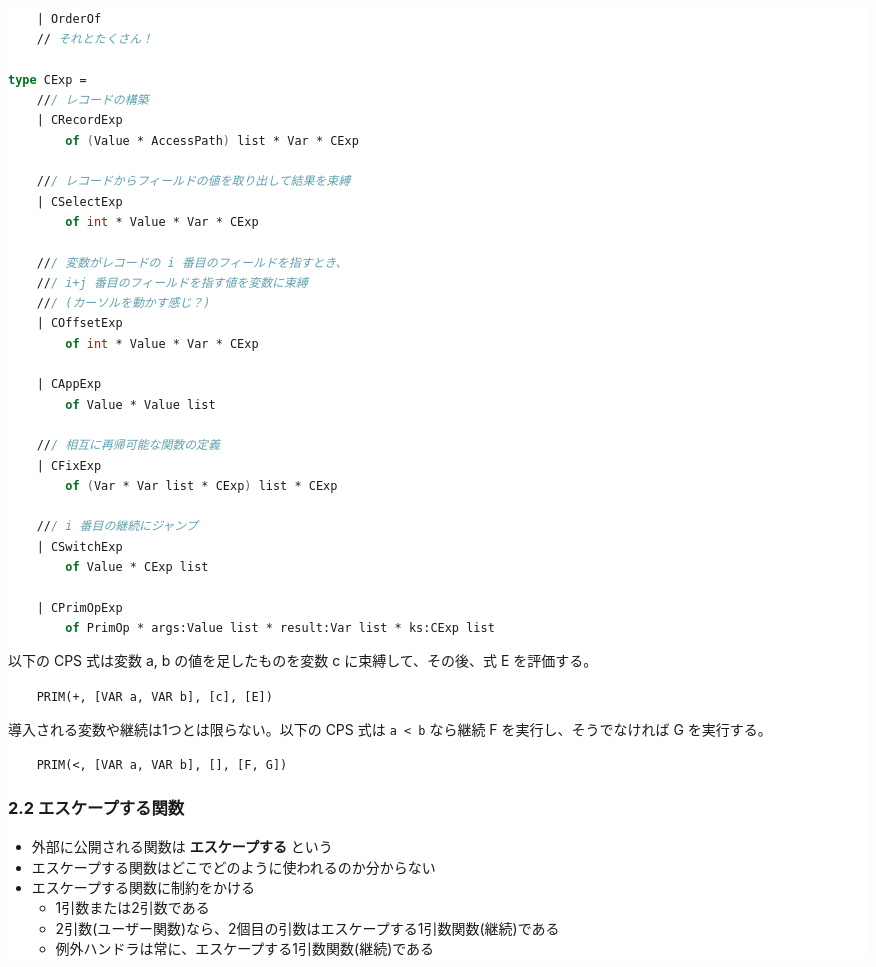 ```fs
    | OrderOf
    // それとたくさん！

type CExp =
    /// レコードの構築
    | CRecordExp
        of (Value * AccessPath) list * Var * CExp

    /// レコードからフィールドの値を取り出して結果を束縛
    | CSelectExp
        of int * Value * Var * CExp

    /// 変数がレコードの i 番目のフィールドを指すとき、
    /// i+j 番目のフィールドを指す値を変数に束縛
    /// (カーソルを動かす感じ？)
    | COffsetExp
        of int * Value * Var * CExp

    | CAppExp
        of Value * Value list

    /// 相互に再帰可能な関数の定義
    | CFixExp
        of (Var * Var list * CExp) list * CExp

    /// i 番目の継続にジャンプ
    | CSwitchExp
        of Value * CExp list

    | CPrimOpExp
        of PrimOp * args:Value list * result:Var list * ks:CExp list
```

以下の CPS 式は変数 a, b の値を足したものを変数 c に束縛して、その後、式 E を評価する。

```
    PRIM(+, [VAR a, VAR b], [c], [E])
```

導入される変数や継続は1つとは限らない。以下の CPS 式は `a < b` なら継続 F を実行し、そうでなければ G を実行する。

```
    PRIM(<, [VAR a, VAR b], [], [F, G])
```

### 2.2 エスケープする関数

- 外部に公開される関数は **エスケープする** という
- エスケープする関数はどこでどのように使われるのか分からない
- エスケープする関数に制約をかける
    - 1引数または2引数である
    - 2引数(ユーザー関数)なら、2個目の引数はエスケープする1引数関数(継続)である
    - 例外ハンドラは常に、エスケープする1引数関数(継続)である
